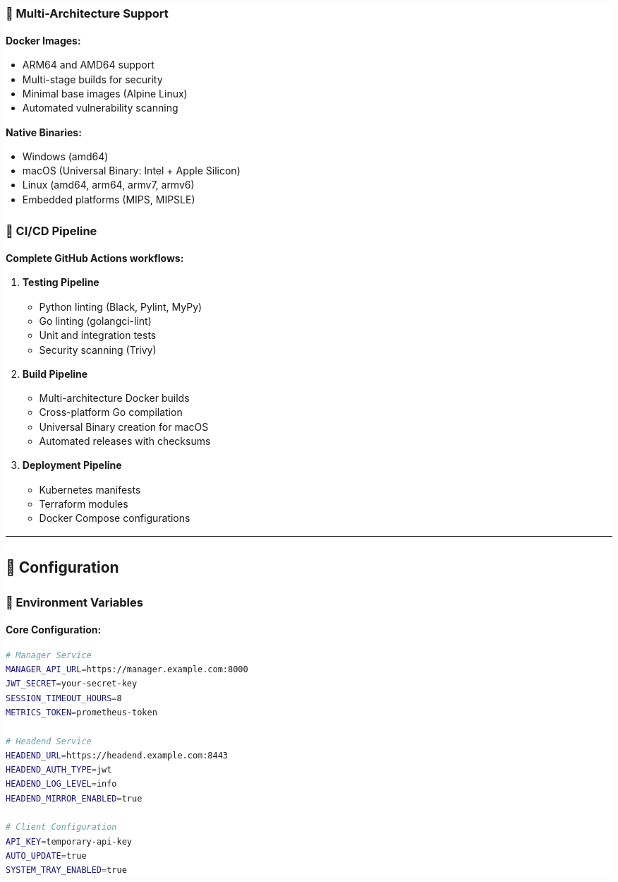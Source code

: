 ### 🐳 Multi-Architecture Support

**Docker Images:**
- ARM64 and AMD64 support
- Multi-stage builds for security
- Minimal base images (Alpine Linux)
- Automated vulnerability scanning

**Native Binaries:**
- Windows (amd64)
- macOS (Universal Binary: Intel + Apple Silicon)
- Linux (amd64, arm64, armv7, armv6)
- Embedded platforms (MIPS, MIPSLE)

### 🔄 CI/CD Pipeline

**Complete GitHub Actions workflows:**

1. **Testing Pipeline**
   - Python linting (Black, Pylint, MyPy)
   - Go linting (golangci-lint)
   - Unit and integration tests
   - Security scanning (Trivy)

2. **Build Pipeline**
   - Multi-architecture Docker builds
   - Cross-platform Go compilation
   - Universal Binary creation for macOS
   - Automated releases with checksums

3. **Deployment Pipeline**
   - Kubernetes manifests
   - Terraform modules
   - Docker Compose configurations

---

## 🔧 Configuration

### 📝 Environment Variables

**Core Configuration:**
```bash
# Manager Service
MANAGER_API_URL=https://manager.example.com:8000
JWT_SECRET=your-secret-key
SESSION_TIMEOUT_HOURS=8
METRICS_TOKEN=prometheus-token

# Headend Service
HEADEND_URL=https://headend.example.com:8443
HEADEND_AUTH_TYPE=jwt
HEADEND_LOG_LEVEL=info
HEADEND_MIRROR_ENABLED=true

# Client Configuration
API_KEY=temporary-api-key
AUTO_UPDATE=true
SYSTEM_TRAY_ENABLED=true
```
